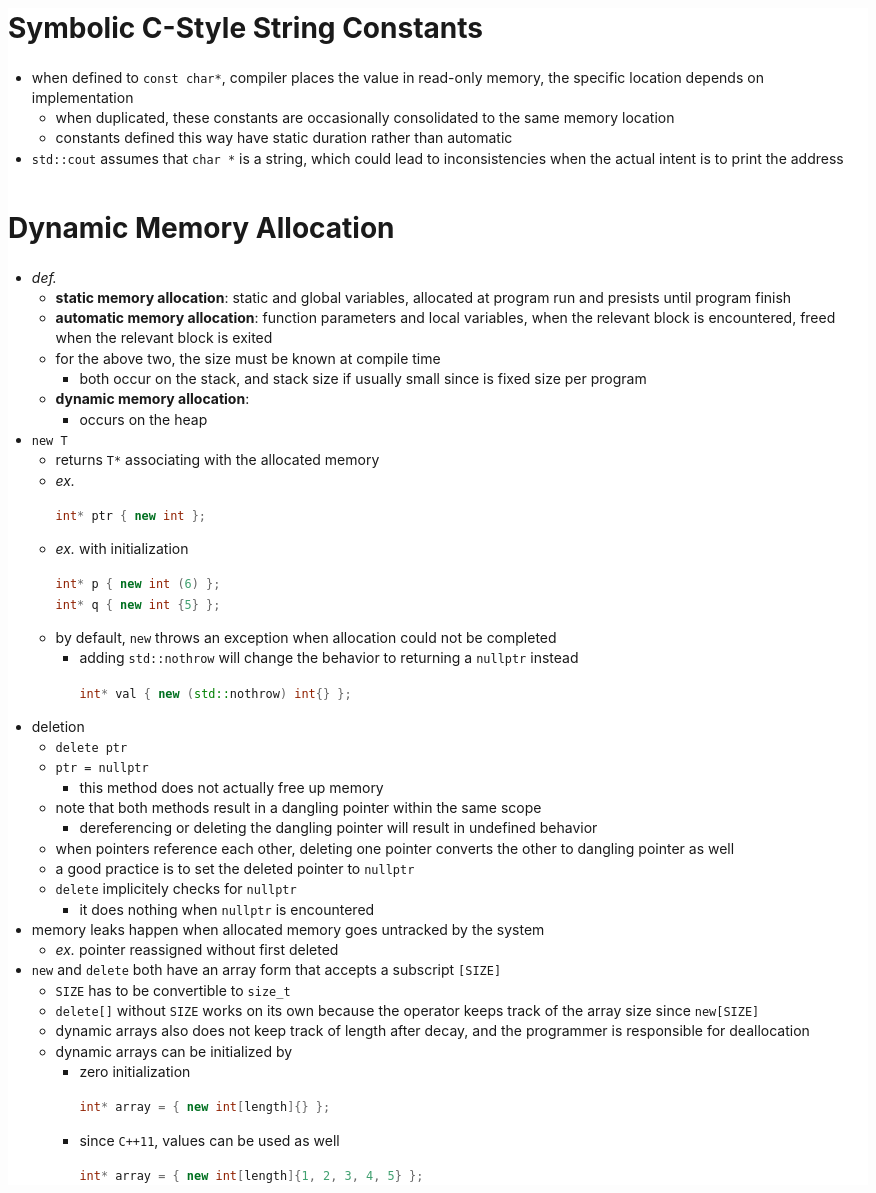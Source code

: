 # Symbolic C-Style String Constants
- when defined to ``const char*``, compiler places the value in read-only memory, the specific location depends on implementation
  - when duplicated, these constants are occasionally consolidated to the same memory location
  - constants defined this way have static duration rather than automatic
- ``std::cout`` assumes that ``char *`` is a string, which could lead to inconsistencies when the actual intent is to print the address

# Dynamic Memory Allocation
- *def.*
  - **static memory allocation**: static and global variables, allocated at program run and presists until program finish
  - **automatic memory allocation**: function parameters and local variables, when the relevant block is encountered, freed when the relevant block is exited
  - for the above two, the size must be known at compile time
    - both occur on the stack, and stack size if usually small since is fixed size per program
  - **dynamic memory allocation**:
    - occurs on the heap
- ``new T``
  - returns ``T*`` associating with the allocated memory
  - *ex.*
    ```c++
    int* ptr { new int };
    ```
  - *ex.* with initialization
    ```c++
    int* p { new int (6) };
    int* q { new int {5} };
    ```
  - by default, ``new`` throws an exception when allocation could not be completed
    - adding ``std::nothrow`` will change the behavior to returning a ``nullptr`` instead
        ```c++
        int* val { new (std::nothrow) int{} };
        ```
- deletion
  - ``delete ptr``
  - ``ptr = nullptr``
    - this method does not actually free up memory
  - note that both methods result in a dangling pointer within the same scope
    - dereferencing or deleting the dangling pointer will result in undefined behavior
  - when pointers reference each other, deleting one pointer converts the other to dangling pointer as well
  - a good practice is to set the deleted pointer to ``nullptr``
  - ``delete`` implicitely checks for ``nullptr``
    - it does nothing when ``nullptr`` is encountered
- memory leaks happen when allocated memory goes untracked by the system
  - *ex.* pointer reassigned without first deleted
- ``new`` and ``delete`` both have an array form that accepts a subscript ``[SIZE]``
  - ``SIZE`` has to be convertible to ``size_t``
  - ``delete[]`` without ``SIZE`` works on its own because the operator keeps track of the array size since ``new[SIZE]``
  - dynamic arrays also does not keep track of length after decay, and the programmer is responsible for deallocation
  - dynamic arrays can be initialized by
    - zero initialization
        ```c++
        int* array = { new int[length]{} };
        ```
    - since ``C++11``, values can be used as well
        ```c++
        int* array = { new int[length]{1, 2, 3, 4, 5} };